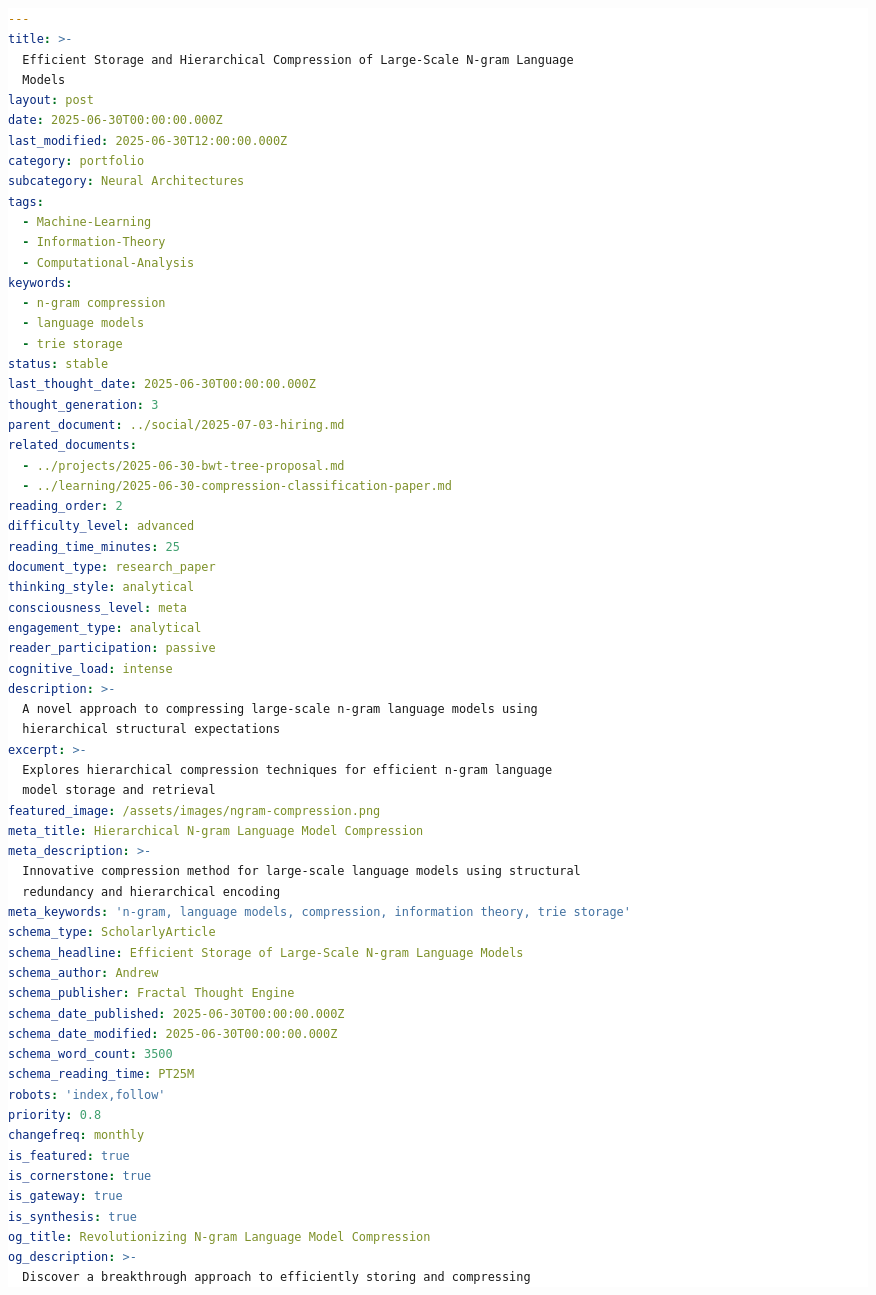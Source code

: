 ```yaml
---
title: >-
  Efficient Storage and Hierarchical Compression of Large-Scale N-gram Language
  Models
layout: post
date: 2025-06-30T00:00:00.000Z
last_modified: 2025-06-30T12:00:00.000Z
category: portfolio
subcategory: Neural Architectures
tags:
  - Machine-Learning
  - Information-Theory
  - Computational-Analysis
keywords:
  - n-gram compression
  - language models
  - trie storage
status: stable
last_thought_date: 2025-06-30T00:00:00.000Z
thought_generation: 3
parent_document: ../social/2025-07-03-hiring.md
related_documents:
  - ../projects/2025-06-30-bwt-tree-proposal.md
  - ../learning/2025-06-30-compression-classification-paper.md
reading_order: 2
difficulty_level: advanced
reading_time_minutes: 25
document_type: research_paper
thinking_style: analytical
consciousness_level: meta
engagement_type: analytical
reader_participation: passive
cognitive_load: intense
description: >-
  A novel approach to compressing large-scale n-gram language models using
  hierarchical structural expectations
excerpt: >-
  Explores hierarchical compression techniques for efficient n-gram language
  model storage and retrieval
featured_image: /assets/images/ngram-compression.png
meta_title: Hierarchical N-gram Language Model Compression
meta_description: >-
  Innovative compression method for large-scale language models using structural
  redundancy and hierarchical encoding
meta_keywords: 'n-gram, language models, compression, information theory, trie storage'
schema_type: ScholarlyArticle
schema_headline: Efficient Storage of Large-Scale N-gram Language Models
schema_author: Andrew
schema_publisher: Fractal Thought Engine
schema_date_published: 2025-06-30T00:00:00.000Z
schema_date_modified: 2025-06-30T00:00:00.000Z
schema_word_count: 3500
schema_reading_time: PT25M
robots: 'index,follow'
priority: 0.8
changefreq: monthly
is_featured: true
is_cornerstone: true
is_gateway: true
is_synthesis: true
og_title: Revolutionizing N-gram Language Model Compression
og_description: >-
  Discover a breakthrough approach to efficiently storing and compressing
```